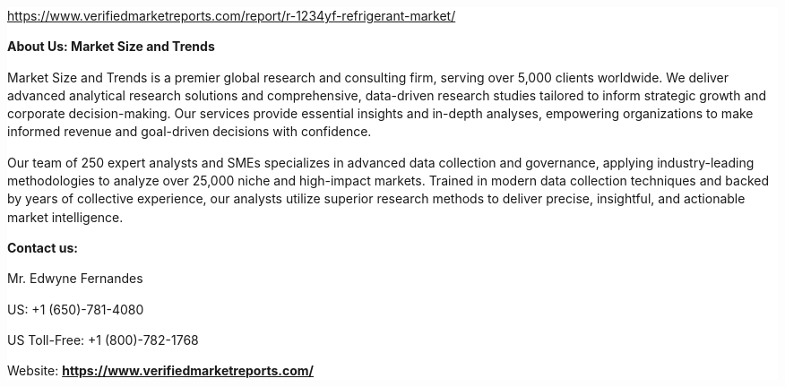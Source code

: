 <a href="https://www.verifiedmarketreports.com/report/r-1234yf-refrigerant-market/">https://www.verifiedmarketreports.com/report/r-1234yf-refrigerant-market/</a></strong></p><p><strong>About Us: Market Size and Trends</strong></p><p>Market Size and Trends is a premier global research and consulting firm, serving over 5,000 clients worldwide. We deliver advanced analytical research solutions and comprehensive, data-driven research studies tailored to inform strategic growth and corporate decision-making. Our services provide essential insights and in-depth analyses, empowering organizations to make informed revenue and goal-driven decisions with confidence.</p><p>Our team of 250 expert analysts and SMEs specializes in advanced data collection and governance, applying industry-leading methodologies to analyze over 25,000 niche and high-impact markets. Trained in modern data collection techniques and backed by years of collective experience, our analysts utilize superior research methods to deliver precise, insightful, and actionable market intelligence.</p><p><strong>Contact us:</strong></p><p>Mr. Edwyne Fernandes</p><p>US: +1 (650)-781-4080</p><p>US Toll-Free: +1 (800)-782-1768</p><p>Website: <strong><a href="https://www.verifiedmarketreports.com/">https://www.verifiedmarketreports.com/</a></strong></p>
